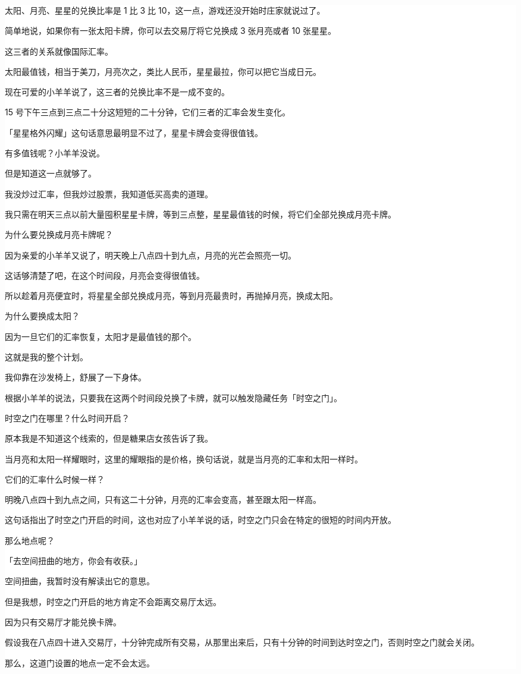 太阳、月亮、星星的兑换比率是 1 比 3 比 10，这一点，游戏还没开始时庄家就说过了。

简单地说，如果你有一张太阳卡牌，你可以去交易厅将它兑换成 3 张月亮或者 10 张星星。

这三者的关系就像国际汇率。

太阳最值钱，相当于美刀，月亮次之，类比人民币，星星最拉，你可以把它当成日元。

现在可爱的小羊羊说了，这三者的兑换比率不是一成不变的。

15 号下午三点到三点二十分这短短的二十分钟，它们三者的汇率会发生变化。

「星星格外闪耀」这句话意思最明显不过了，星星卡牌会变得很值钱。

有多值钱呢？小羊羊没说。

但是知道这一点就够了。

我没炒过汇率，但我炒过股票，我知道低买高卖的道理。

我只需在明天三点以前大量囤积星星卡牌，等到三点整，星星最值钱的时候，将它们全部兑换成月亮卡牌。

为什么要兑换成月亮卡牌呢？

因为亲爱的小羊羊又说了，明天晚上八点四十到九点，月亮的光芒会照亮一切。

这话够清楚了吧，在这个时间段，月亮会变得很值钱。

所以趁着月亮便宜时，将星星全部兑换成月亮，等到月亮最贵时，再抛掉月亮，换成太阳。

为什么要换成太阳？

因为一旦它们的汇率恢复，太阳才是最值钱的那个。

这就是我的整个计划。

我仰靠在沙发椅上，舒展了一下身体。

根据小羊羊的说法，只要我在这两个时间段兑换了卡牌，就可以触发隐藏任务「时空之门」。

时空之门在哪里？什么时间开启？

原本我是不知道这个线索的，但是糖果店女孩告诉了我。

当月亮和太阳一样耀眼时，这里的耀眼指的是价格，换句话说，就是当月亮的汇率和太阳一样时。

它们的汇率什么时候一样？

明晚八点四十到九点之间，只有这二十分钟，月亮的汇率会变高，甚至跟太阳一样高。

这句话指出了时空之门开启的时间，这也对应了小羊羊说的话，时空之门只会在特定的很短的时间内开放。

那么地点呢？

「去空间扭曲的地方，你会有收获。」

空间扭曲，我暂时没有解读出它的意思。

但是我想，时空之门开启的地方肯定不会距离交易厅太远。

因为只有交易厅才能兑换卡牌。

假设我在八点四十进入交易厅，十分钟完成所有交易，从那里出来后，只有十分钟的时间到达时空之门，否则时空之门就会关闭。

那么，这道门设置的地点一定不会太远。
